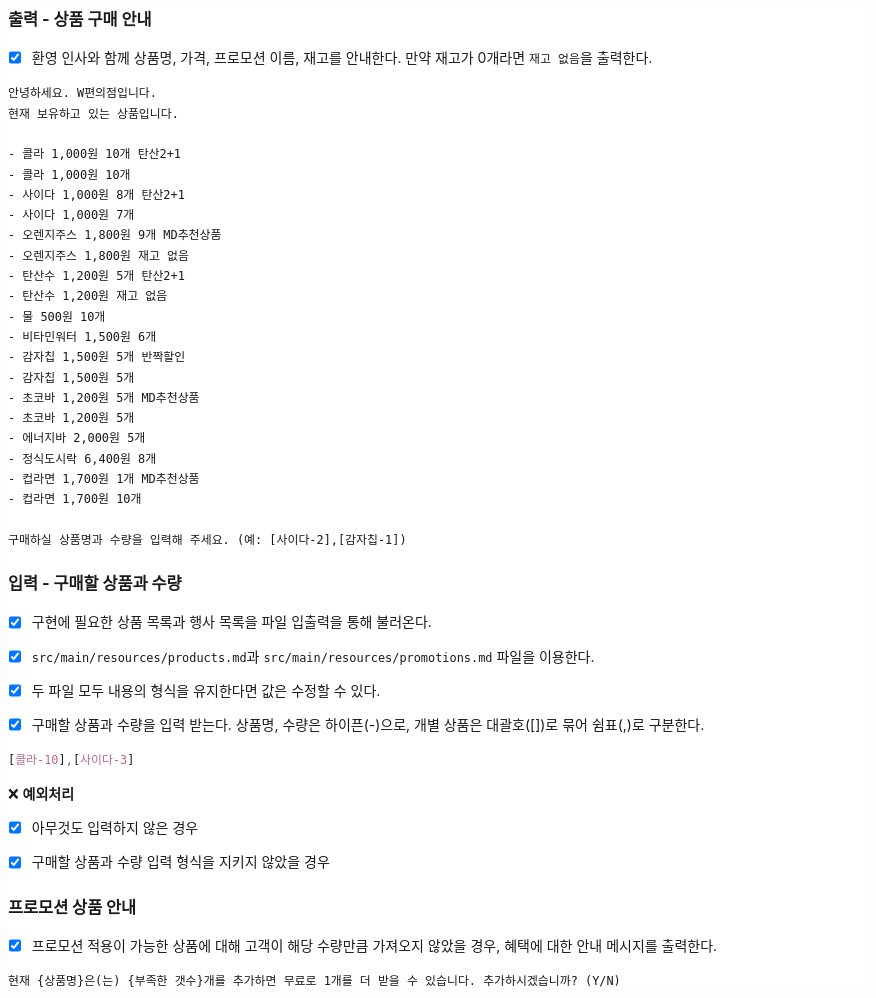 ### **출력 - 상품 구매 안내**

- [x] 환영 인사와 함께 상품명, 가격, 프로모션 이름, 재고를 안내한다. 만약 재고가 0개라면 `재고 없음`을 출력한다.

```
안녕하세요. W편의점입니다.
현재 보유하고 있는 상품입니다.

- 콜라 1,000원 10개 탄산2+1
- 콜라 1,000원 10개
- 사이다 1,000원 8개 탄산2+1
- 사이다 1,000원 7개
- 오렌지주스 1,800원 9개 MD추천상품
- 오렌지주스 1,800원 재고 없음
- 탄산수 1,200원 5개 탄산2+1
- 탄산수 1,200원 재고 없음
- 물 500원 10개
- 비타민워터 1,500원 6개
- 감자칩 1,500원 5개 반짝할인
- 감자칩 1,500원 5개
- 초코바 1,200원 5개 MD추천상품
- 초코바 1,200원 5개
- 에너지바 2,000원 5개
- 정식도시락 6,400원 8개
- 컵라면 1,700원 1개 MD추천상품
- 컵라면 1,700원 10개

구매하실 상품명과 수량을 입력해 주세요. (예: [사이다-2],[감자칩-1])
```

### **입력 - 구매할 상품과 수량**

- [x] 구현에 필요한 상품 목록과 행사 목록을 파일 입출력을 통해 불러온다.

- [x] `src/main/resources/products.md`과 `src/main/resources/promotions.md` 파일을 이용한다.

- [x] 두 파일 모두 내용의 형식을 유지한다면 값은 수정할 수 있다.

- [x] 구매할 상품과 수량을 입력 받는다. 상품명, 수량은 하이픈(-)으로, 개별 상품은 대괄호([])로 묶어 쉼표(,)로 구분한다.

```css
[콜라-10],[사이다-3]
```

❌ **예외처리**

- [x] 아무것도 입력하지 않은 경우

- [x] 구매할 상품과 수량 입력 형식을 지키지 않았을 경우

### 프로모션 상품 안내

- [x] 프로모션 적용이 가능한 상품에 대해 고객이 해당 수량만큼 가져오지 않았을 경우, 혜택에 대한 안내 메시지를 출력한다.


```
현재 {상품명}은(는) {부족한 갯수}개를 추가하면 무료로 1개를 더 받을 수 있습니다. 추가하시겠습니까? (Y/N)
```
